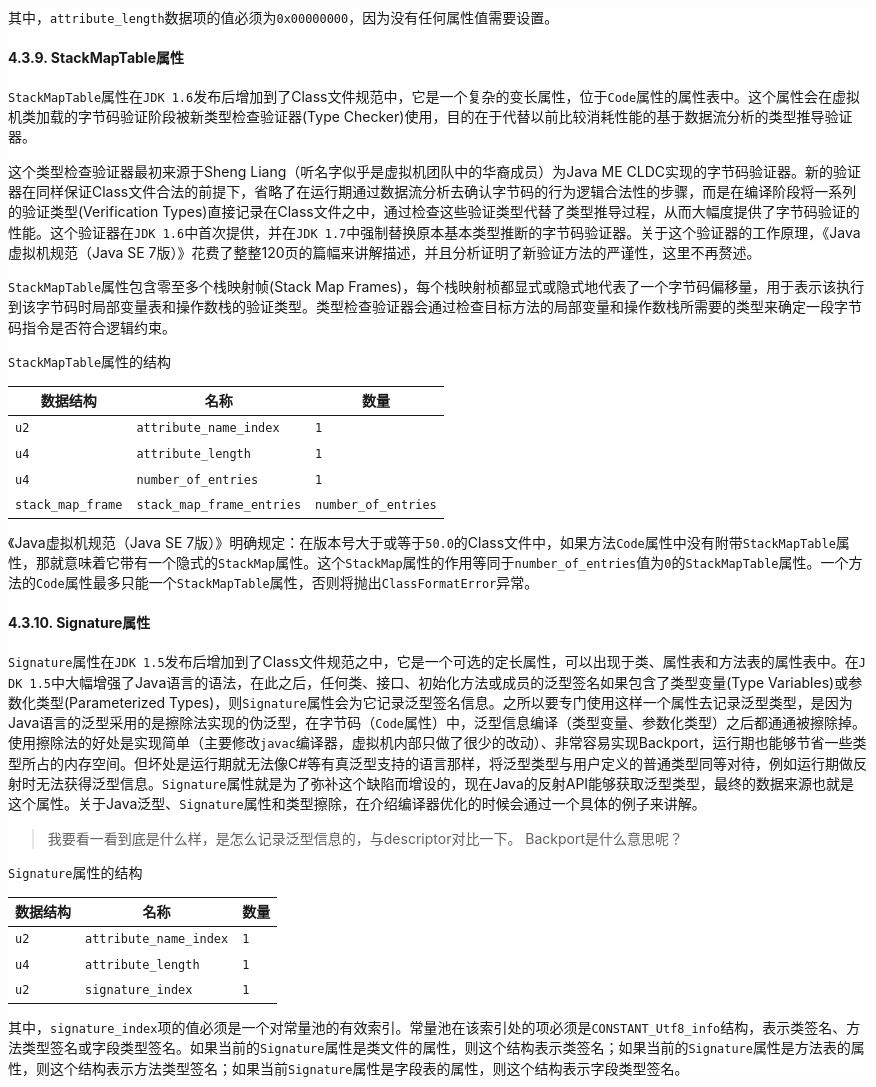 其中，`attribute_length`数据项的值必须为`0x00000000`，因为没有任何属性值需要设置。

#### 4.3.9. StackMapTable属性

`StackMapTable`属性在`JDK 1.6`发布后增加到了Class文件规范中，它是一个复杂的变长属性，位于`Code`属性的属性表中。这个属性会在虚拟机类加载的字节码验证阶段被新类型检查验证器(Type Checker)使用，目的在于代替以前比较消耗性能的基于数据流分析的类型推导验证器。

这个类型检查验证器最初来源于Sheng Liang（听名字似乎是虚拟机团队中的华裔成员）为Java ME CLDC实现的字节码验证器。新的验证器在同样保证Class文件合法的前提下，省略了在运行期通过数据流分析去确认字节码的行为逻辑合法性的步骤，而是在编译阶段将一系列的验证类型(Verification Types)直接记录在Class文件之中，通过检查这些验证类型代替了类型推导过程，从而大幅度提供了字节码验证的性能。这个验证器在`JDK 1.6`中首次提供，并在`JDK 1.7`中强制替换原本基本类型推断的字节码验证器。关于这个验证器的工作原理，《Java虚拟机规范（Java SE 7版）》花费了整整120页的篇幅来讲解描述，并且分析证明了新验证方法的严谨性，这里不再赘述。

`StackMapTable`属性包含零至多个栈映射帧(Stack Map Frames)，每个栈映射桢都显式或隐式地代表了一个字节码偏移量，用于表示该执行到该字节码时局部变量表和操作数栈的验证类型。类型检查验证器会通过检查目标方法的局部变量和操作数栈所需要的类型来确定一段字节码指令是否符合逻辑约束。

`StackMapTable`属性的结构

| 数据结构          | 名称                      | 数量                |
| ----------------- | ------------------------- | ------------------- |
| `u2`              | `attribute_name_index`    | `1`                 |
| `u4`              | `attribute_length`        | `1`                 |
| `u4`              | `number_of_entries`       | `1`                 |
| `stack_map_frame` | `stack_map_frame_entries` | `number_of_entries` |

《Java虚拟机规范（Java SE 7版）》明确规定：在版本号大于或等于`50.0`的Class文件中，如果方法`Code`属性中没有附带`StackMapTable`属性，那就意味着它带有一个隐式的`StackMap`属性。这个`StackMap`属性的作用等同于`number_of_entries`值为`0`的`StackMapTable`属性。一个方法的`Code`属性最多只能一个`StackMapTable`属性，否则将抛出`ClassFormatError`异常。

#### 4.3.10. Signature属性

`Signature`属性在`JDK 1.5`发布后增加到了Class文件规范之中，它是一个可选的定长属性，可以出现于类、属性表和方法表的属性表中。在`JDK 1.5`中大幅增强了Java语言的语法，在此之后，任何类、接口、初始化方法或成员的泛型签名如果包含了类型变量(Type Variables)或参数化类型(Parameterized Types)，则`Signature`属性会为它记录泛型签名信息。之所以要专门使用这样一个属性去记录泛型类型，是因为Java语言的泛型采用的是擦除法实现的伪泛型，在字节码（`Code`属性）中，泛型信息编译（类型变量、参数化类型）之后都通通被擦除掉。使用擦除法的好处是实现简单（主要修改`javac`编译器，虚拟机内部只做了很少的改动）、非常容易实现Backport，运行期也能够节省一些类型所占的内存空间。但坏处是运行期就无法像C#等有真泛型支持的语言那样，将泛型类型与用户定义的普通类型同等对待，例如运行期做反射时无法获得泛型信息。`Signature`属性就是为了弥补这个缺陷而增设的，现在Java的反射API能够获取泛型类型，最终的数据来源也就是这个属性。关于Java泛型、`Signature`属性和类型擦除，在介绍编译器优化的时候会通过一个具体的例子来讲解。



> 我要看一看到底是什么样，是怎么记录泛型信息的，与descriptor对比一下。
> Backport是什么意思呢？

`Signature`属性的结构

| 数据结构 | 名称                   | 数量 |
| -------- | ---------------------- | ---- |
| `u2`     | `attribute_name_index` | `1`  |
| `u4`     | `attribute_length`     | `1`  |
| `u2`     | `signature_index`      | `1`  |


其中，`signature_index`项的值必须是一个对常量池的有效索引。常量池在该索引处的项必须是`CONSTANT_Utf8_info`结构，表示类签名、方法类型签名或字段类型签名。如果当前的`Signature`属性是类文件的属性，则这个结构表示类签名；如果当前的`Signature`属性是方法表的属性，则这个结构表示方法类型签名；如果当前`Signature`属性是字段表的属性，则这个结构表示字段类型签名。
